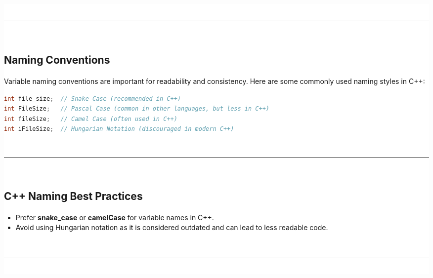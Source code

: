 <br>

---

<br>

## Naming Conventions

Variable naming conventions are important for readability and consistency. Here are some commonly used naming styles in C++:

```cpp
int file_size;  // Snake Case (recommended in C++)
int FileSize;   // Pascal Case (common in other languages, but less in C++)
int fileSize;   // Camel Case (often used in C++)
int iFileSize;  // Hungarian Notation (discouraged in modern C++)
```

<br>

---

<br>

## C++ Naming Best Practices

- Prefer **snake_case** or **camelCase** for variable names in C++.
- Avoid using Hungarian notation as it is considered outdated and can lead to less readable code.

<br>

---

<br>